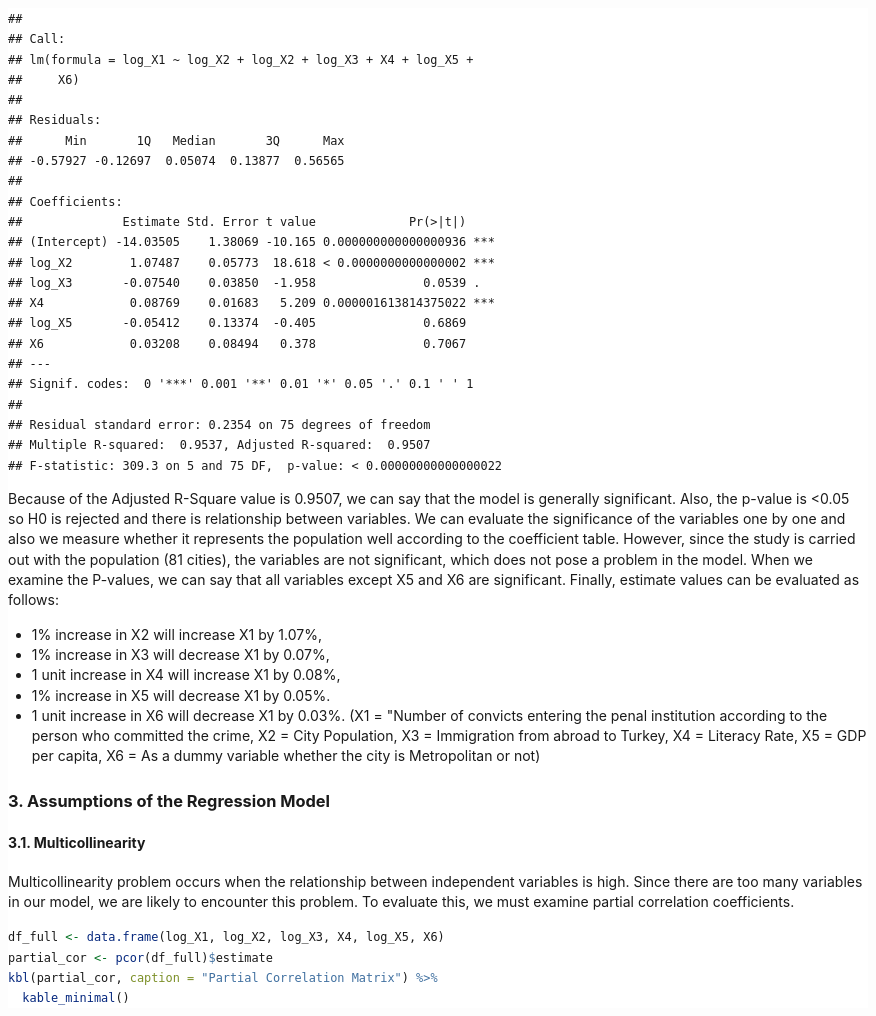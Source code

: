 ```
## 
## Call:
## lm(formula = log_X1 ~ log_X2 + log_X2 + log_X3 + X4 + log_X5 + 
##     X6)
## 
## Residuals:
##      Min       1Q   Median       3Q      Max 
## -0.57927 -0.12697  0.05074  0.13877  0.56565 
## 
## Coefficients:
##              Estimate Std. Error t value             Pr(>|t|)    
## (Intercept) -14.03505    1.38069 -10.165 0.000000000000000936 ***
## log_X2        1.07487    0.05773  18.618 < 0.0000000000000002 ***
## log_X3       -0.07540    0.03850  -1.958               0.0539 .  
## X4            0.08769    0.01683   5.209 0.000001613814375022 ***
## log_X5       -0.05412    0.13374  -0.405               0.6869    
## X6            0.03208    0.08494   0.378               0.7067    
## ---
## Signif. codes:  0 '***' 0.001 '**' 0.01 '*' 0.05 '.' 0.1 ' ' 1
## 
## Residual standard error: 0.2354 on 75 degrees of freedom
## Multiple R-squared:  0.9537,	Adjusted R-squared:  0.9507 
## F-statistic: 309.3 on 5 and 75 DF,  p-value: < 0.00000000000000022
```

Because of the Adjusted R-Square value is 0.9507, we can say that the model is generally significant. Also, the p-value is <0.05 so H0 is rejected and there is relationship between variables. 
We can evaluate the significance of the variables one by one  and also we measure whether it represents the population well according to the coefficient table.
However, since the study is carried out with the population (81 cities), the variables are not significant, which does not pose a problem in the model. When we examine the P-values, we can say that all variables except X5 and X6 are significant. 
Finally, estimate values can be evaluated as follows:
* 1% increase in X2 will increase X1 by 1.07%,
* 1% increase in X3 will decrease X1 by 0.07%,
* 1 unit increase in X4 will increase X1 by 0.08%,
* 1% increase in X5 will decrease X1 by 0.05%.
* 1 unit increase in X6 will decrease X1 by 0.03%.
(X1 = "Number of convicts entering the penal institution according to the person who committed the crime, X2 = City Population, X3 = Immigration from abroad to Turkey, X4 = Literacy Rate, X5 = GDP per capita, X6 = As a dummy variable whether the city is Metropolitan or not)

### **3. Assumptions of the Regression Model**

#### **3.1. Multicollinearity**

Multicollinearity problem occurs when the relationship between independent variables is high. Since there are too many variables in our model, we are likely to encounter this problem. 
To evaluate this, we must examine partial correlation coefficients. 


```r
df_full <- data.frame(log_X1, log_X2, log_X3, X4, log_X5, X6)
partial_cor <- pcor(df_full)$estimate
kbl(partial_cor, caption = "Partial Correlation Matrix") %>%
  kable_minimal()
```
